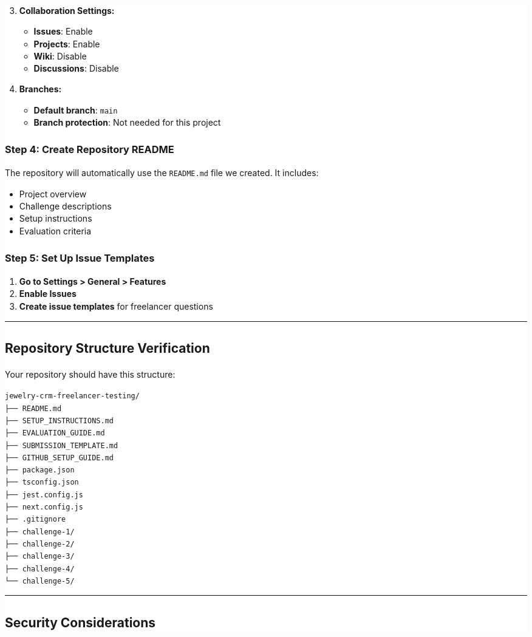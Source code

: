 3. **Collaboration Settings:**
   - **Issues**: Enable
   - **Projects**: Enable
   - **Wiki**: Disable
   - **Discussions**: Disable

4. **Branches:**
   - **Default branch**: `main`
   - **Branch protection**: Not needed for this project

### **Step 4: Create Repository README**

The repository will automatically use the `README.md` file we created. It includes:
- Project overview
- Challenge descriptions
- Setup instructions
- Evaluation criteria

### **Step 5: Set Up Issue Templates**

1. **Go to Settings > General > Features**
2. **Enable Issues**
3. **Create issue templates** for freelancer questions

---

## **Repository Structure Verification**

Your repository should have this structure:
```
jewelry-crm-freelancer-testing/
├── README.md
├── SETUP_INSTRUCTIONS.md
├── EVALUATION_GUIDE.md
├── SUBMISSION_TEMPLATE.md
├── GITHUB_SETUP_GUIDE.md
├── package.json
├── tsconfig.json
├── jest.config.js
├── next.config.js
├── .gitignore
├── challenge-1/
├── challenge-2/
├── challenge-3/
├── challenge-4/
└── challenge-5/
```

---

## **Security Considerations**
